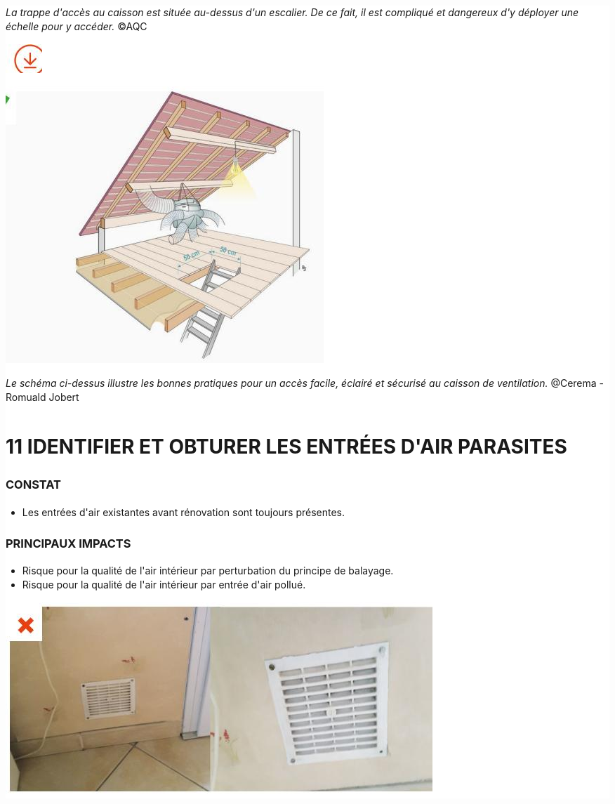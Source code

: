 *La trappe d'accès au caisson est située au-dessus d'un escalier. De ce fait, il est compliqué et dangereux d'y déployer une échelle pour y accéder.* ©AQC

![](<images/Ventilation simple flux en rénovation - 12 enseignements à connaître/_page_20_Figure_25.jpeg>)

![](<images/Ventilation simple flux en rénovation - 12 enseignements à connaître/_page_20_Picture_26.jpeg>)

*Le schéma ci-dessus illustre les bonnes pratiques pour un accès facile, éclairé et sécurisé au caisson de ventilation.*  @Cerema - Romuald Jobert

# 11 IDENTIFIER ET OBTURER LES ENTRÉES D'AIR PARASITES

### **CONSTAT**

- Les entrées d'air existantes avant rénovation sont toujours présentes.
### **PRINCIPAUX IMPACTS**

- Risque pour la qualité de l'air intérieur par perturbation du principe de balayage.
- Risque pour la qualité de l'air intérieur par entrée d'air pollué.

![](<images/Ventilation simple flux en rénovation - 12 enseignements à connaître/_page_21_Picture_7.jpeg>)
